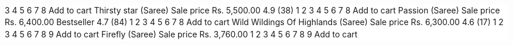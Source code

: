 3
4
5
6
7
8
Add to cart
Thirsty star (Saree)
Sale price
Rs. 5,500.00
4.9
(38)
1
2
3
4
5
6
7
8
Add to cart
Passion (Saree)
Sale price
Rs. 6,400.00
Bestseller
4.7
(84)
1
2
3
4
5
6
7
8
Add to cart
Wild Wildings Of Highlands (Saree)
Sale price
Rs. 6,300.00
4.6
(17)
1
2
3
4
5
6
7
8
9
Add to cart
Firefly (Saree)
Sale price
Rs. 3,760.00
1
2
3
4
5
6
7
8
9
Add to cart